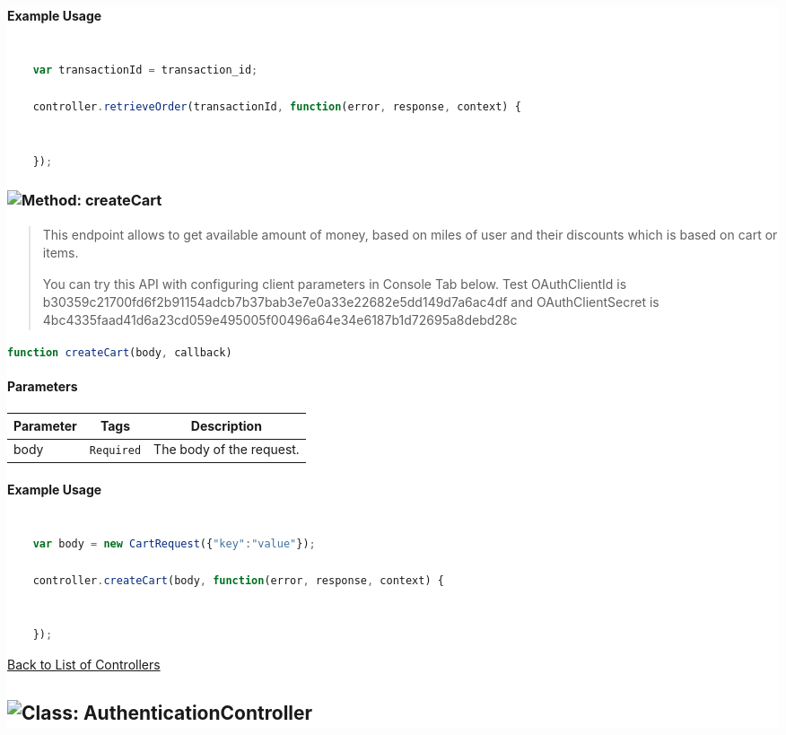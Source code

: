 

#### Example Usage

```javascript

    var transactionId = transaction_id;

    controller.retrieveOrder(transactionId, function(error, response, context) {

    
    });
```



### <a name="create_cart"></a>![Method: ](https://apidocs.io/img/method.png ".EarnMilesController.createCart") createCart

> This endpoint allows to get available amount of money, based on miles of user and their discounts which is based on cart or items.
> 
> You can try this API with configuring client parameters in Console Tab below. Test OAuthClientId is b30359c21700fd6f2b91154adcb7b37bab3e7e0a33e22682e5dd149d7a6ac4df and OAuthClientSecret is 4bc4335faad41d6a23cd059e495005f00496a64e34e6187b1d72695a8debd28c


```javascript
function createCart(body, callback)
```
#### Parameters

| Parameter | Tags | Description |
|-----------|------|-------------|
| body |  ``` Required ```  | The body of the request. |



#### Example Usage

```javascript

    var body = new CartRequest({"key":"value"});

    controller.createCart(body, function(error, response, context) {

    
    });
```



[Back to List of Controllers](#list_of_controllers)

## <a name="authentication_controller"></a>![Class: ](https://apidocs.io/img/class.png ".AuthenticationController") AuthenticationController
